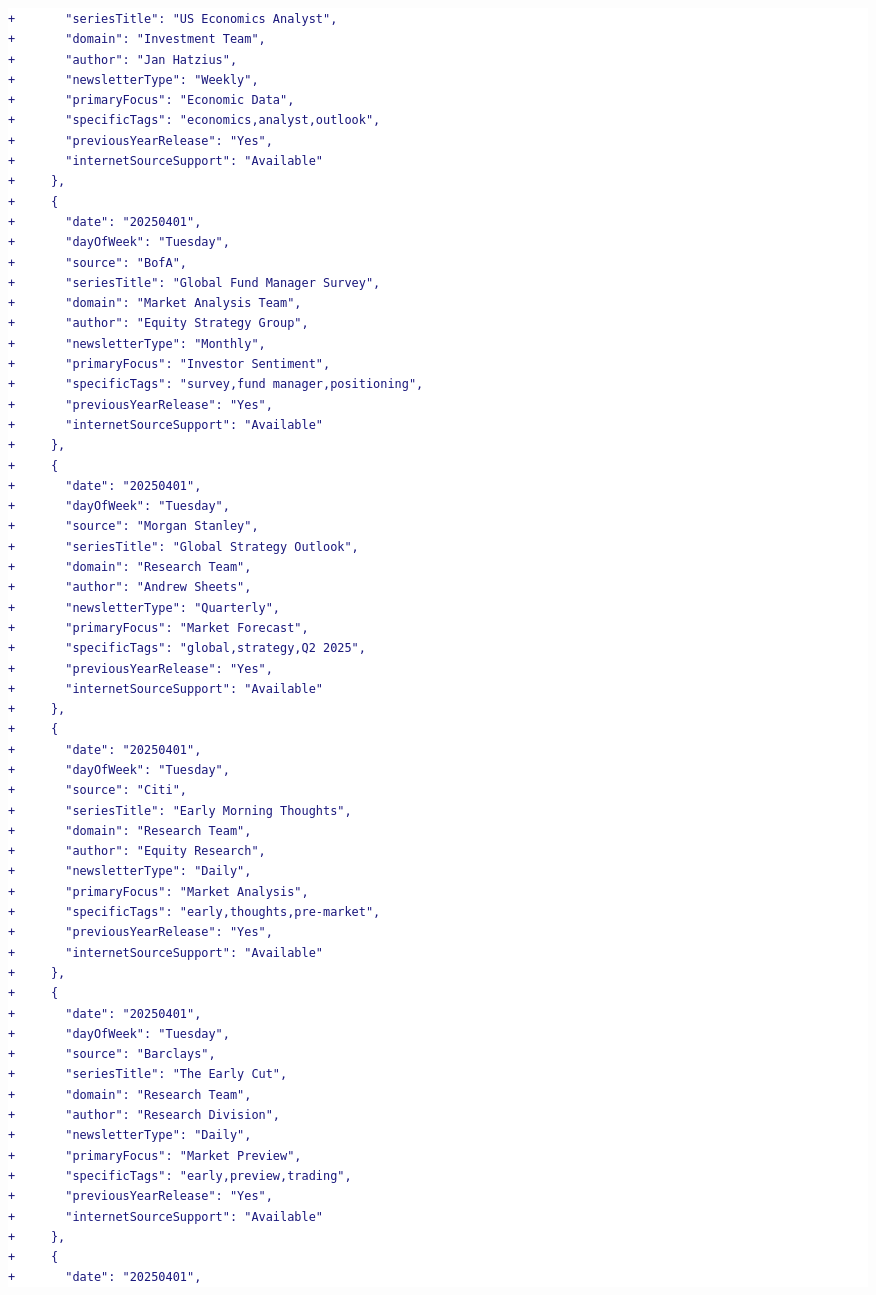 ```diff
+       "seriesTitle": "US Economics Analyst",
+       "domain": "Investment Team",
+       "author": "Jan Hatzius",
+       "newsletterType": "Weekly",
+       "primaryFocus": "Economic Data",
+       "specificTags": "economics,analyst,outlook",
+       "previousYearRelease": "Yes",
+       "internetSourceSupport": "Available"
+     },
+     {
+       "date": "20250401",
+       "dayOfWeek": "Tuesday",
+       "source": "BofA",
+       "seriesTitle": "Global Fund Manager Survey",
+       "domain": "Market Analysis Team",
+       "author": "Equity Strategy Group",
+       "newsletterType": "Monthly",
+       "primaryFocus": "Investor Sentiment",
+       "specificTags": "survey,fund manager,positioning",
+       "previousYearRelease": "Yes",
+       "internetSourceSupport": "Available"
+     },
+     {
+       "date": "20250401",
+       "dayOfWeek": "Tuesday",
+       "source": "Morgan Stanley",
+       "seriesTitle": "Global Strategy Outlook",
+       "domain": "Research Team",
+       "author": "Andrew Sheets",
+       "newsletterType": "Quarterly",
+       "primaryFocus": "Market Forecast",
+       "specificTags": "global,strategy,Q2 2025",
+       "previousYearRelease": "Yes",
+       "internetSourceSupport": "Available"
+     },
+     {
+       "date": "20250401",
+       "dayOfWeek": "Tuesday",
+       "source": "Citi",
+       "seriesTitle": "Early Morning Thoughts",
+       "domain": "Research Team",
+       "author": "Equity Research",
+       "newsletterType": "Daily",
+       "primaryFocus": "Market Analysis",
+       "specificTags": "early,thoughts,pre-market",
+       "previousYearRelease": "Yes",
+       "internetSourceSupport": "Available"
+     },
+     {
+       "date": "20250401",
+       "dayOfWeek": "Tuesday",
+       "source": "Barclays",
+       "seriesTitle": "The Early Cut",
+       "domain": "Research Team",
+       "author": "Research Division",
+       "newsletterType": "Daily",
+       "primaryFocus": "Market Preview",
+       "specificTags": "early,preview,trading",
+       "previousYearRelease": "Yes",
+       "internetSourceSupport": "Available"
+     },
+     {
+       "date": "20250401",
```